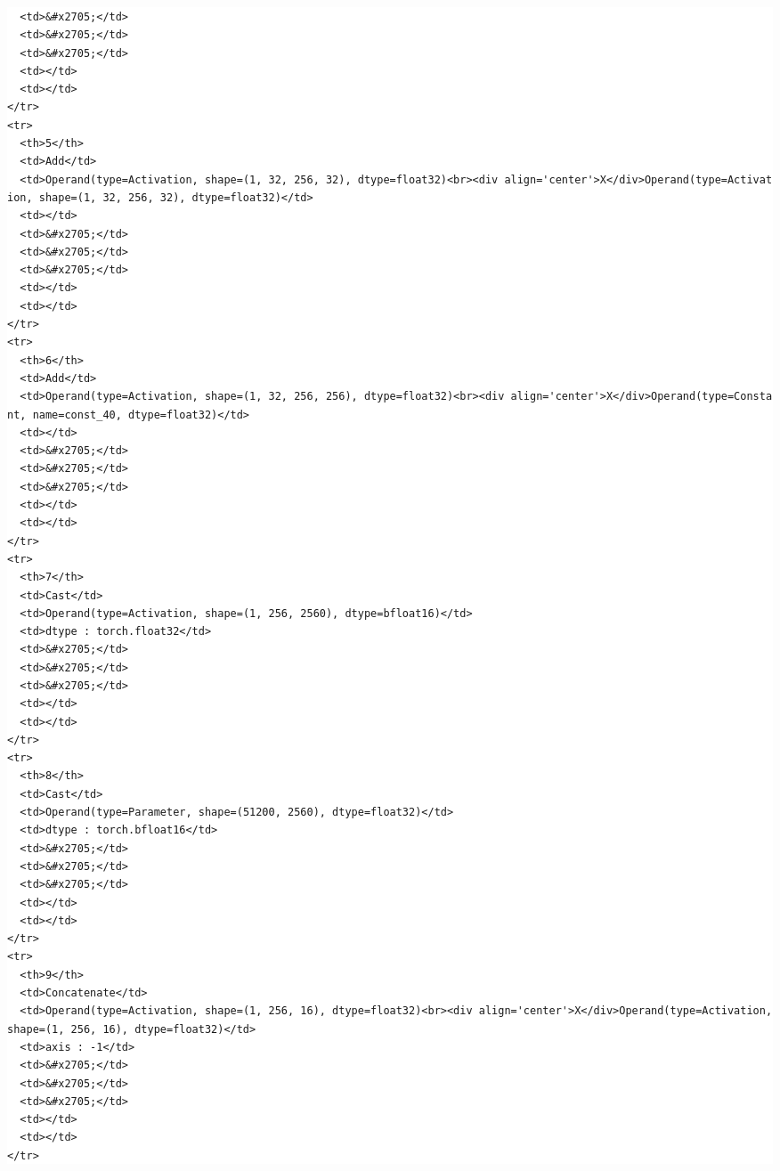       <td>&#x2705;</td>
      <td>&#x2705;</td>
      <td>&#x2705;</td>
      <td></td>
      <td></td>
    </tr>
    <tr>
      <th>5</th>
      <td>Add</td>
      <td>Operand(type=Activation, shape=(1, 32, 256, 32), dtype=float32)<br><div align='center'>X</div>Operand(type=Activation, shape=(1, 32, 256, 32), dtype=float32)</td>
      <td></td>
      <td>&#x2705;</td>
      <td>&#x2705;</td>
      <td>&#x2705;</td>
      <td></td>
      <td></td>
    </tr>
    <tr>
      <th>6</th>
      <td>Add</td>
      <td>Operand(type=Activation, shape=(1, 32, 256, 256), dtype=float32)<br><div align='center'>X</div>Operand(type=Constant, name=const_40, dtype=float32)</td>
      <td></td>
      <td>&#x2705;</td>
      <td>&#x2705;</td>
      <td>&#x2705;</td>
      <td></td>
      <td></td>
    </tr>
    <tr>
      <th>7</th>
      <td>Cast</td>
      <td>Operand(type=Activation, shape=(1, 256, 2560), dtype=bfloat16)</td>
      <td>dtype : torch.float32</td>
      <td>&#x2705;</td>
      <td>&#x2705;</td>
      <td>&#x2705;</td>
      <td></td>
      <td></td>
    </tr>
    <tr>
      <th>8</th>
      <td>Cast</td>
      <td>Operand(type=Parameter, shape=(51200, 2560), dtype=float32)</td>
      <td>dtype : torch.bfloat16</td>
      <td>&#x2705;</td>
      <td>&#x2705;</td>
      <td>&#x2705;</td>
      <td></td>
      <td></td>
    </tr>
    <tr>
      <th>9</th>
      <td>Concatenate</td>
      <td>Operand(type=Activation, shape=(1, 256, 16), dtype=float32)<br><div align='center'>X</div>Operand(type=Activation, shape=(1, 256, 16), dtype=float32)</td>
      <td>axis : -1</td>
      <td>&#x2705;</td>
      <td>&#x2705;</td>
      <td>&#x2705;</td>
      <td></td>
      <td></td>
    </tr>